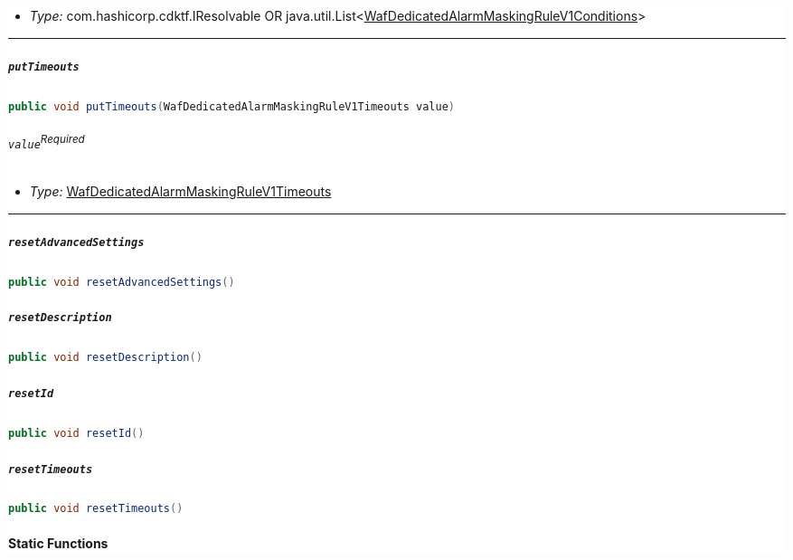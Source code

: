 - *Type:* com.hashicorp.cdktf.IResolvable OR java.util.List<<a href="#@cdktf/provider-opentelekomcloud.wafDedicatedAlarmMaskingRuleV1.WafDedicatedAlarmMaskingRuleV1Conditions">WafDedicatedAlarmMaskingRuleV1Conditions</a>>

---

##### `putTimeouts` <a name="putTimeouts" id="@cdktf/provider-opentelekomcloud.wafDedicatedAlarmMaskingRuleV1.WafDedicatedAlarmMaskingRuleV1.putTimeouts"></a>

```java
public void putTimeouts(WafDedicatedAlarmMaskingRuleV1Timeouts value)
```

###### `value`<sup>Required</sup> <a name="value" id="@cdktf/provider-opentelekomcloud.wafDedicatedAlarmMaskingRuleV1.WafDedicatedAlarmMaskingRuleV1.putTimeouts.parameter.value"></a>

- *Type:* <a href="#@cdktf/provider-opentelekomcloud.wafDedicatedAlarmMaskingRuleV1.WafDedicatedAlarmMaskingRuleV1Timeouts">WafDedicatedAlarmMaskingRuleV1Timeouts</a>

---

##### `resetAdvancedSettings` <a name="resetAdvancedSettings" id="@cdktf/provider-opentelekomcloud.wafDedicatedAlarmMaskingRuleV1.WafDedicatedAlarmMaskingRuleV1.resetAdvancedSettings"></a>

```java
public void resetAdvancedSettings()
```

##### `resetDescription` <a name="resetDescription" id="@cdktf/provider-opentelekomcloud.wafDedicatedAlarmMaskingRuleV1.WafDedicatedAlarmMaskingRuleV1.resetDescription"></a>

```java
public void resetDescription()
```

##### `resetId` <a name="resetId" id="@cdktf/provider-opentelekomcloud.wafDedicatedAlarmMaskingRuleV1.WafDedicatedAlarmMaskingRuleV1.resetId"></a>

```java
public void resetId()
```

##### `resetTimeouts` <a name="resetTimeouts" id="@cdktf/provider-opentelekomcloud.wafDedicatedAlarmMaskingRuleV1.WafDedicatedAlarmMaskingRuleV1.resetTimeouts"></a>

```java
public void resetTimeouts()
```

#### Static Functions <a name="Static Functions" id="Static Functions"></a>
